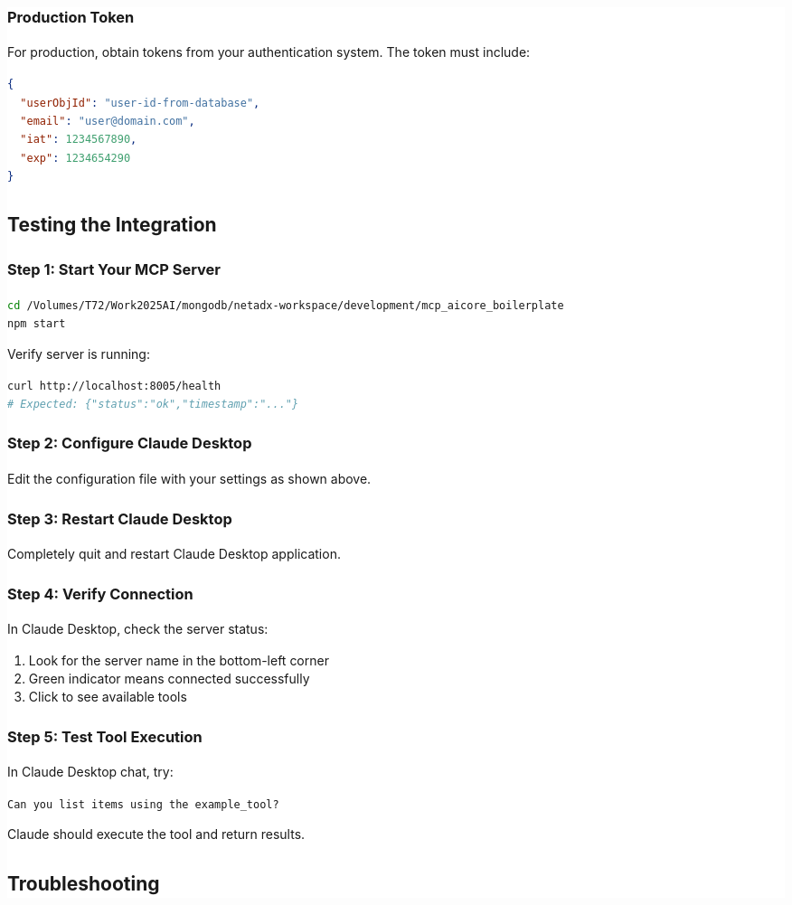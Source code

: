 ### Production Token

For production, obtain tokens from your authentication system. The token must include:

```json
{
  "userObjId": "user-id-from-database",
  "email": "user@domain.com",
  "iat": 1234567890,
  "exp": 1234654290
}
```

## Testing the Integration

### Step 1: Start Your MCP Server

```bash
cd /Volumes/T72/Work2025AI/mongodb/netadx-workspace/development/mcp_aicore_boilerplate
npm start
```

Verify server is running:
```bash
curl http://localhost:8005/health
# Expected: {"status":"ok","timestamp":"..."}
```

### Step 2: Configure Claude Desktop

Edit the configuration file with your settings as shown above.

### Step 3: Restart Claude Desktop

Completely quit and restart Claude Desktop application.

### Step 4: Verify Connection

In Claude Desktop, check the server status:

1. Look for the server name in the bottom-left corner
2. Green indicator means connected successfully
3. Click to see available tools

### Step 5: Test Tool Execution

In Claude Desktop chat, try:

```
Can you list items using the example_tool?
```

Claude should execute the tool and return results.

## Troubleshooting
